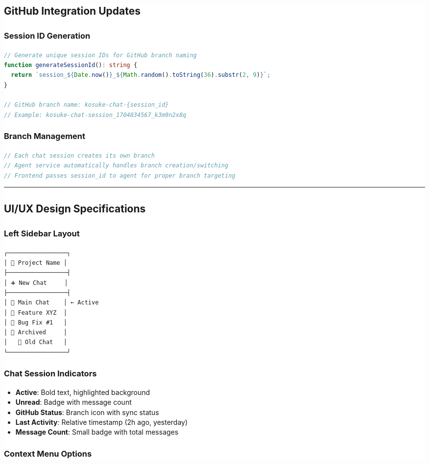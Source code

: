 
## **GitHub Integration Updates**

### **Session ID Generation**

```typescript
// Generate unique session IDs for GitHub branch naming
function generateSessionId(): string {
  return `session_${Date.now()}_${Math.random().toString(36).substr(2, 9)}`;
}

// GitHub branch name: kosuke-chat-{session_id}
// Example: kosuke-chat-session_1704834567_k3m9n2x8q
```

### **Branch Management**

```typescript
// Each chat session creates its own branch
// Agent service automatically handles branch creation/switching
// Frontend passes session_id to agent for proper branch targeting
```

---

## **UI/UX Design Specifications**

### **Left Sidebar Layout**

```text
┌─────────────────┐
│ 📁 Project Name │
├─────────────────┤
│ ➕ New Chat     │
├─────────────────┤
│ 💬 Main Chat    │ ← Active
│ 💬 Feature XYZ  │
│ 💬 Bug Fix #1   │
│ 📁 Archived     │
│   💬 Old Chat   │
└─────────────────┘
```

### **Chat Session Indicators**

- **Active**: Bold text, highlighted background
- **Unread**: Badge with message count
- **GitHub Status**: Branch icon with sync status
- **Last Activity**: Relative timestamp (2h ago, yesterday)
- **Message Count**: Small badge with total messages

### **Context Menu Options**
